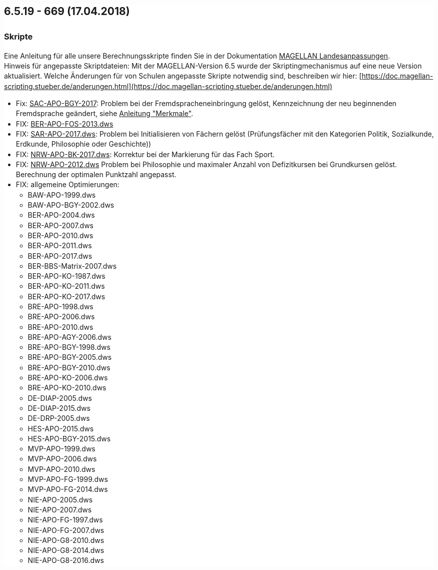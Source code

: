 


## 6.5.19 - 669 (17.04.2018)


### Skripte

Eine Anleitung für alle unsere Berechnungsskripte finden Sie in der Dokumentation [MAGELLAN Landesanpassungen](https://doc.la.stueber.de).  
Hinweis für angepasste Skriptdateien: Mit der MAGELLAN-Version 6.5 wurde der Skriptingmechanismus auf eine neue Version aktualisiert. Welche Änderungen für von Schulen angepasste Skripte notwendig sind, beschreiben wir hier: [https://doc.magellan-scripting.stueber.de/anderungen.html](https://doc.magellan-scripting.stueber.de/anderungen.html)

* Fix: [SAC-APO-BGY-2017](https://doc.la.stueber.de/skripte_SAC-APO-BGY-2017.html): Problem bei der Fremdspracheneinbringung gelöst, Kennzeichnung der neu beginnenden Fremdsprache geändert, siehe [Anleitung "Merkmale"](https://doc.la.stueber.de/skripte_SAC-APO-BGY-2017.html).
* FIX: [BER-APO-FOS-2013.dws](https://doc.la.stueber.de/skripte_ber-apo-fos-2013.html)
* FIX: [SAR-APO-2017.dws](https://doc.la.stueber.de/Skripte/SAR-APO-2017.html): Problem bei Initialisieren von Fächern gelöst \(Prüfungsfächer mit den Kategorien Politik, Sozialkunde, Erdkunde, Philosophie oder Geschichte\)\)
* FIX: [NRW-APO-BK-2017.dws](https://doc.la.stueber.de/skripte_nrw-apo-bk-2012.html): Korrektur bei der Markierung für das Fach Sport.
* FIX: [NRW-APO-2012.dws](https://doc.la.stueber.de/skripte_nrw-apo-2012.html) Problem bei Philosophie und maximaler Anzahl von Defizitkursen bei Grundkursen gelöst. Berechnung der optimalen Punktzahl angepasst.
* FIX: allgemeine Optimierungen:
  * BAW-APO-1999.dws
  * BAW-APO-BGY-2002.dws
  * BER-APO-2004.dws
  * BER-APO-2007.dws
  * BER-APO-2010.dws
  * BER-APO-2011.dws
  * BER-APO-2017.dws
  * BER-BBS-Matrix-2007.dws
  * BER-APO-KO-1987.dws
  * BER-APO-KO-2011.dws
  * BER-APO-KO-2017.dws
  * BRE-APO-1998.dws
  * BRE-APO-2006.dws
  * BRE-APO-2010.dws
  * BRE-APO-AGY-2006.dws
  * BRE-APO-BGY-1998.dws
  * BRE-APO-BGY-2005.dws
  * BRE-APO-BGY-2010.dws
  * BRE-APO-KO-2006.dws
  * BRE-APO-KO-2010.dws
  * DE-DIAP-2005.dws
  * DE-DIAP-2015.dws
  * DE-DRP-2005.dws
  * HES-APO-2015.dws
  * HES-APO-BGY-2015.dws
  * MVP-APO-1999.dws
  * MVP-APO-2006.dws
  * MVP-APO-2010.dws
  * MVP-APO-FG-1999.dws
  * MVP-APO-FG-2014.dws
  * NIE-APO-2005.dws
  * NIE-APO-2007.dws
  * NIE-APO-FG-1997.dws
  * NIE-APO-FG-2007.dws
  * NIE-APO-G8-2010.dws
  * NIE-APO-G8-2014.dws
  * NIE-APO-G8-2016.dws